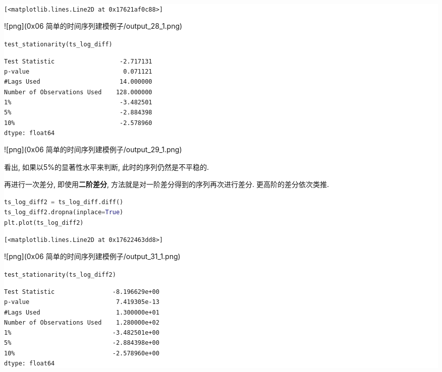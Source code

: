 

    [<matplotlib.lines.Line2D at 0x17621af0c88>]




![png](0x06 简单的时间序列建模例子/output_28_1.png)



```python
test_stationarity(ts_log_diff)
```




    Test Statistic                  -2.717131
    p-value                          0.071121
    #Lags Used                      14.000000
    Number of Observations Used    128.000000
    1%                              -3.482501
    5%                              -2.884398
    10%                             -2.578960
    dtype: float64




![png](0x06 简单的时间序列建模例子/output_29_1.png)


看出, 如果以5%的显著性水平来判断, 此时的序列仍然是不平稳的.

再进行一次差分, 即使用**二阶差分**, 方法就是对一阶差分得到的序列再次进行差分. 更高阶的差分依次类推.


```python
ts_log_diff2 = ts_log_diff.diff()
ts_log_diff2.dropna(inplace=True)
plt.plot(ts_log_diff2)
```




    [<matplotlib.lines.Line2D at 0x17622463dd8>]




![png](0x06 简单的时间序列建模例子/output_31_1.png)



```python
test_stationarity(ts_log_diff2)
```




    Test Statistic                -8.196629e+00
    p-value                        7.419305e-13
    #Lags Used                     1.300000e+01
    Number of Observations Used    1.280000e+02
    1%                            -3.482501e+00
    5%                            -2.884398e+00
    10%                           -2.578960e+00
    dtype: float64
